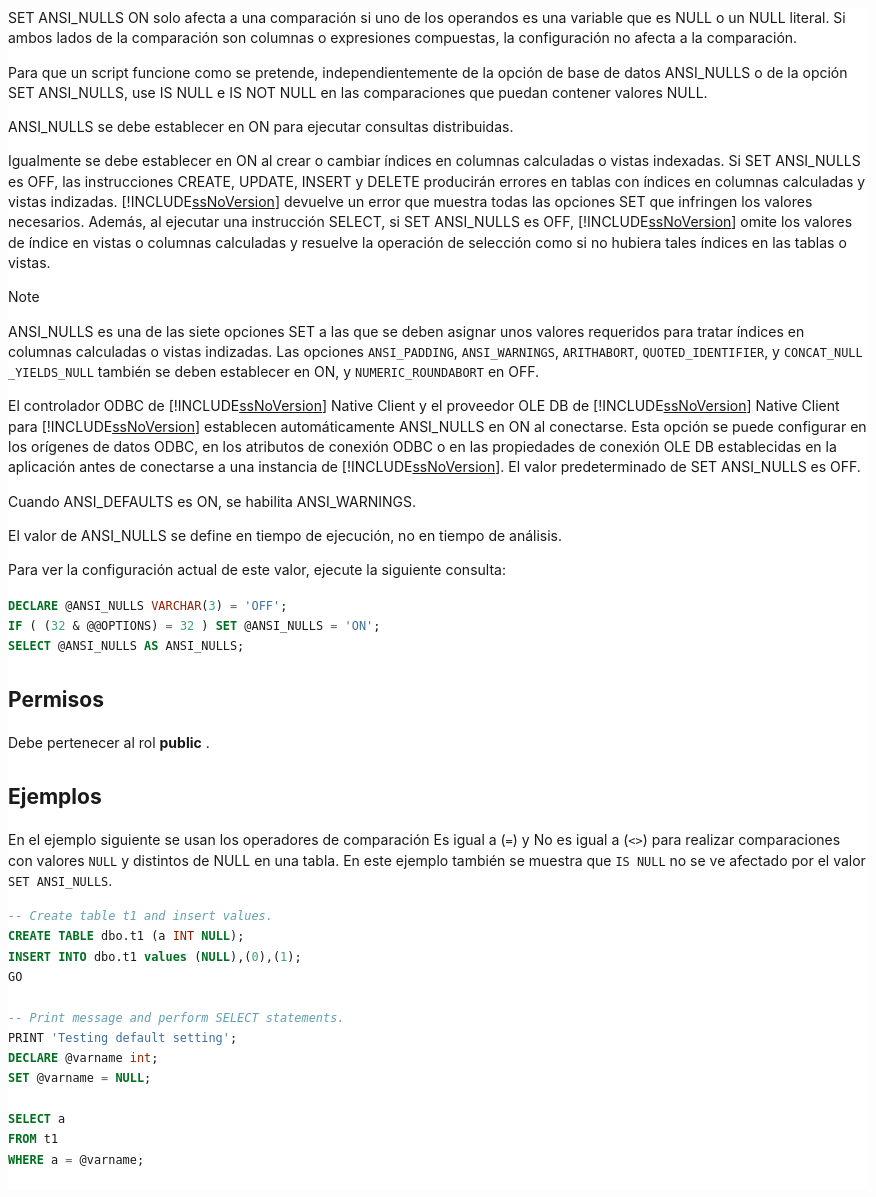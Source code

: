 SET ANSI_NULLS ON solo afecta a una comparación si uno de los operandos es una variable que es NULL o un NULL literal. Si ambos lados de la comparación son columnas o expresiones compuestas, la configuración no afecta a la comparación.  
  
Para que un script funcione como se pretende, independientemente de la opción de base de datos ANSI_NULLS o de la opción SET ANSI_NULLS, use IS NULL e IS NOT NULL en las comparaciones que puedan contener valores NULL.  
  
ANSI_NULLS se debe establecer en ON para ejecutar consultas distribuidas.  
  
Igualmente se debe establecer en ON al crear o cambiar índices en columnas calculadas o vistas indexadas. Si SET ANSI_NULLS es OFF, las instrucciones CREATE, UPDATE, INSERT y DELETE producirán errores en tablas con índices en columnas calculadas y vistas indizadas. [!INCLUDE[ssNoVersion](../../includes/ssnoversion-md.md)] devuelve un error que muestra todas las opciones SET que infringen los valores necesarios. Además, al ejecutar una instrucción SELECT, si SET ANSI_NULLS es OFF, [!INCLUDE[ssNoVersion](../../includes/ssnoversion-md.md)] omite los valores de índice en vistas o columnas calculadas y resuelve la operación de selección como si no hubiera tales índices en las tablas o vistas.  
  
> [!NOTE]  
> ANSI_NULLS es una de las siete opciones SET a las que se deben asignar unos valores requeridos para tratar índices en columnas calculadas o vistas indizadas. Las opciones `ANSI_PADDING`, `ANSI_WARNINGS`, `ARITHABORT`, `QUOTED_IDENTIFIER`, y `CONCAT_NULL_YIELDS_NULL` también se deben establecer en ON, y `NUMERIC_ROUNDABORT` en OFF.  
  
 El controlador ODBC de [!INCLUDE[ssNoVersion](../../includes/ssnoversion-md.md)] Native Client y el proveedor OLE DB de [!INCLUDE[ssNoVersion](../../includes/ssnoversion-md.md)] Native Client para [!INCLUDE[ssNoVersion](../../includes/ssnoversion-md.md)] establecen automáticamente ANSI_NULLS en ON al conectarse. Esta opción se puede configurar en los orígenes de datos ODBC, en los atributos de conexión ODBC o en las propiedades de conexión OLE DB establecidas en la aplicación antes de conectarse a una instancia de [!INCLUDE[ssNoVersion](../../includes/ssnoversion-md.md)]. El valor predeterminado de SET ANSI_NULLS es OFF.  
  
Cuando ANSI_DEFAULTS es ON, se habilita ANSI_WARNINGS.  
  
El valor de ANSI_NULLS se define en tiempo de ejecución, no en tiempo de análisis.  
  
Para ver la configuración actual de este valor, ejecute la siguiente consulta:
  
```sql  
DECLARE @ANSI_NULLS VARCHAR(3) = 'OFF';  
IF ( (32 & @@OPTIONS) = 32 ) SET @ANSI_NULLS = 'ON';  
SELECT @ANSI_NULLS AS ANSI_NULLS;   
```  
  
## <a name="permissions"></a>Permisos  
 Debe pertenecer al rol **public** .  
  
## <a name="examples"></a>Ejemplos  
 En el ejemplo siguiente se usan los operadores de comparación Es igual a (`=`) y No es igual a (`<>`) para realizar comparaciones con valores `NULL` y distintos de NULL en una tabla. En este ejemplo también se muestra que `IS NULL` no se ve afectado por el valor `SET ANSI_NULLS`.  
  
```sql  
-- Create table t1 and insert values.  
CREATE TABLE dbo.t1 (a INT NULL);  
INSERT INTO dbo.t1 values (NULL),(0),(1);  
GO  
  
-- Print message and perform SELECT statements.  
PRINT 'Testing default setting';  
DECLARE @varname int;   
SET @varname = NULL;  
  
SELECT a  
FROM t1   
WHERE a = @varname;  
  
```